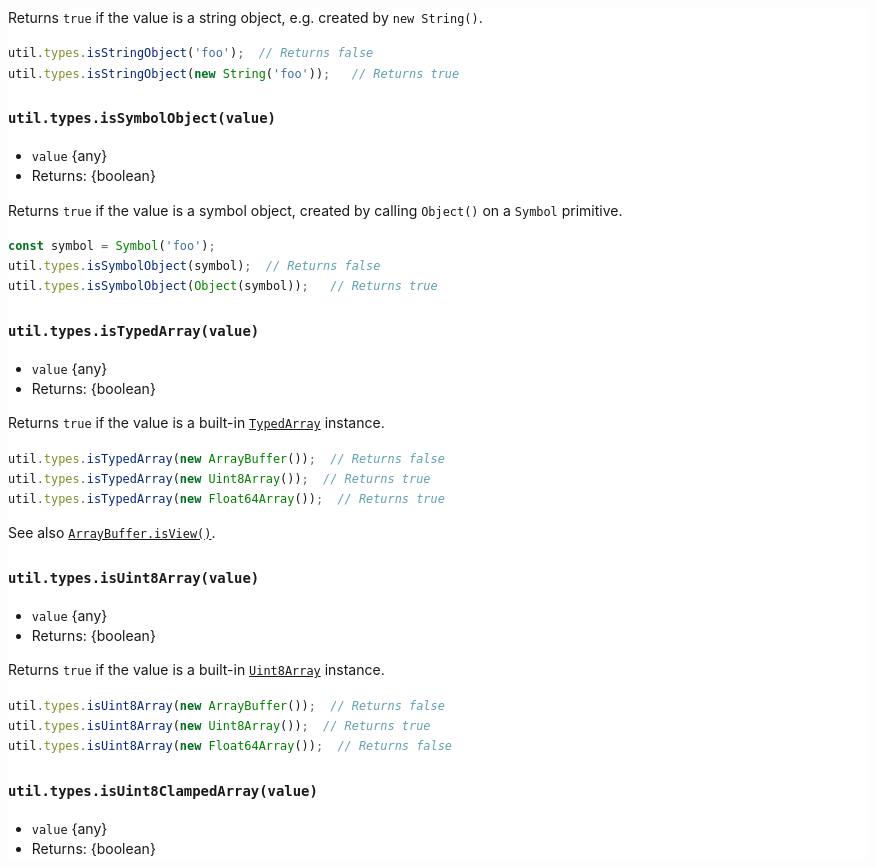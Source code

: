 Returns `true` if the value is a string object, e.g. created
by `new String()`.

```js
util.types.isStringObject('foo');  // Returns false
util.types.isStringObject(new String('foo'));   // Returns true
```

### `util.types.isSymbolObject(value)`



* `value` {any}
* Returns: {boolean}

Returns `true` if the value is a symbol object, created
by calling `Object()` on a `Symbol` primitive.

```js
const symbol = Symbol('foo');
util.types.isSymbolObject(symbol);  // Returns false
util.types.isSymbolObject(Object(symbol));   // Returns true
```

### `util.types.isTypedArray(value)`



* `value` {any}
* Returns: {boolean}

Returns `true` if the value is a built-in [`TypedArray`][] instance.

```js
util.types.isTypedArray(new ArrayBuffer());  // Returns false
util.types.isTypedArray(new Uint8Array());  // Returns true
util.types.isTypedArray(new Float64Array());  // Returns true
```

See also [`ArrayBuffer.isView()`][].

### `util.types.isUint8Array(value)`



* `value` {any}
* Returns: {boolean}

Returns `true` if the value is a built-in [`Uint8Array`][] instance.

```js
util.types.isUint8Array(new ArrayBuffer());  // Returns false
util.types.isUint8Array(new Uint8Array());  // Returns true
util.types.isUint8Array(new Float64Array());  // Returns false
```

### `util.types.isUint8ClampedArray(value)`



* `value` {any}
* Returns: {boolean}


[Common System Errors]: errors.md#common-system-errors
[Custom inspection functions on objects]: #custom-inspection-functions-on-objects
[Custom promisified functions]: #custom-promisified-functions
[Customizing `util.inspect` colors]: #customizing-utilinspect-colors
[Internationalization]: intl.md
[Module Namespace Object]: https://tc39.github.io/ecma262/#sec-module-namespace-exotic-objects
[WHATWG Encoding Standard]: https://encoding.spec.whatwg.org/
[`'uncaughtException'`]: process.md#event-uncaughtexception
[`'warning'`]: process.md#event-warning
[`Array.isArray()`]: https://developer.mozilla.org/en-US/docs/Web/JavaScript/Reference/Global_Objects/Array/isArray
[`ArrayBuffer.isView()`]: https://developer.mozilla.org/en-US/docs/Web/JavaScript/Reference/Global_Objects/ArrayBuffer/isView
[`ArrayBuffer`]: https://developer.mozilla.org/en-US/docs/Web/JavaScript/Reference/Global_Objects/ArrayBuffer
[`Buffer.isBuffer()`]: buffer.md#static-method-bufferisbufferobj
[`DataView`]: https://developer.mozilla.org/en-US/docs/Web/JavaScript/Reference/Global_Objects/DataView
[`Date`]: https://developer.mozilla.org/en-US/docs/Web/JavaScript/Reference/Global_Objects/Date
[`Error`]: errors.md#class-error
[`Float32Array`]: https://developer.mozilla.org/en-US/docs/Web/JavaScript/Reference/Global_Objects/Float32Array
[`Float64Array`]: https://developer.mozilla.org/en-US/docs/Web/JavaScript/Reference/Global_Objects/Float64Array
[`Int16Array`]: https://developer.mozilla.org/en-US/docs/Web/JavaScript/Reference/Global_Objects/Int16Array
[`Int32Array`]: https://developer.mozilla.org/en-US/docs/Web/JavaScript/Reference/Global_Objects/Int32Array
[`Int8Array`]: https://developer.mozilla.org/en-US/docs/Web/JavaScript/Reference/Global_Objects/Int8Array
[`JSON.stringify()`]: https://developer.mozilla.org/en-US/docs/Web/JavaScript/Reference/Global_Objects/JSON/stringify
[`MIMEparams`]: #class-utilmimeparams
[`Map`]: https://developer.mozilla.org/en-US/docs/Web/JavaScript/Reference/Global_Objects/Map
[`Object.assign()`]: https://developer.mozilla.org/en-US/docs/Web/JavaScript/Reference/Global_Objects/Object/assign
[`Object.freeze()`]: https://developer.mozilla.org/en-US/docs/Web/JavaScript/Reference/Global_Objects/Object/freeze
[`Promise`]: https://developer.mozilla.org/en-US/docs/Web/JavaScript/Reference/Global_Objects/Promise
[`Proxy`]: https://developer.mozilla.org/en-US/docs/Web/JavaScript/Reference/Global_Objects/Proxy
[`Set`]: https://developer.mozilla.org/en-US/docs/Web/JavaScript/Reference/Global_Objects/Set
[`SharedArrayBuffer`]: https://developer.mozilla.org/en-US/docs/Web/JavaScript/Reference/Global_Objects/SharedArrayBuffer
[`TypedArray`]: https://developer.mozilla.org/en-US/docs/Web/JavaScript/Reference/Global_Objects/TypedArray
[`Uint16Array`]: https://developer.mozilla.org/en-US/docs/Web/JavaScript/Reference/Global_Objects/Uint16Array
[`Uint32Array`]: https://developer.mozilla.org/en-US/docs/Web/JavaScript/Reference/Global_Objects/Uint32Array
[`Uint8Array`]: https://developer.mozilla.org/en-US/docs/Web/JavaScript/Reference/Global_Objects/Uint8Array
[`Uint8ClampedArray`]: https://developer.mozilla.org/en-US/docs/Web/JavaScript/Reference/Global_Objects/Uint8ClampedArray
[`WeakMap`]: https://developer.mozilla.org/en-US/docs/Web/JavaScript/Reference/Global_Objects/WeakMap
[`WeakSet`]: https://developer.mozilla.org/en-US/docs/Web/JavaScript/Reference/Global_Objects/WeakSet
[`assert.deepStrictEqual()`]: assert.md#assertdeepstrictequalactual-expected-message
[`console.error()`]: console.md#consoleerrordata-args
[`mime.toString()`]: #mimetostring
[`mimeParams.entries()`]: #mimeparamsentries
[`napi_create_external()`]: n-api.md#napi_create_external
[`target` and `handler`]: https://developer.mozilla.org/en-US/docs/Web/JavaScript/Reference/Global_Objects/Proxy#Terminology
[`tty.hasColors()`]: tty.md#writestreamhascolorscount-env
[`util.format()`]: #utilformatformat-args
[`util.inspect()`]: #utilinspectobject-options
[`util.promisify()`]: #utilpromisifyoriginal
[`util.types.isAnyArrayBuffer()`]: #utiltypesisanyarraybuffervalue
[`util.types.isArrayBuffer()`]: #utiltypesisarraybuffervalue
[`util.types.isDate()`]: #utiltypesisdatevalue
[`util.types.isNativeError()`]: #utiltypesisnativeerrorvalue
[`util.types.isSharedArrayBuffer()`]: #utiltypesissharedarraybuffervalue
[async function]: https://developer.mozilla.org/en-US/docs/Web/JavaScript/Reference/Statements/async_function
[built-in `Error` type]: https://tc39.es/ecma262/#sec-error-objects
[compare function]: https://developer.mozilla.org/en-US/docs/Web/JavaScript/Reference/Global_Objects/Array/sort#Parameters
[constructor]: https://developer.mozilla.org/en-US/docs/Web/JavaScript/Reference/Global_Objects/Object/constructor
[default sort]: https://developer.mozilla.org/en-US/docs/Web/JavaScript/Reference/Global_Objects/Array/sort
[global symbol registry]: https://developer.mozilla.org/en-US/docs/Web/JavaScript/Reference/Global_Objects/Symbol/for
[list of deprecated APIS]: deprecations.md#list-of-deprecated-apis
[modifiers]: #modifiers
[realm]: https://tc39.es/ecma262/#realm
[semantically incompatible]: https://github.com/nodejs/node/issues/4179
[util.inspect.custom]: #utilinspectcustom
